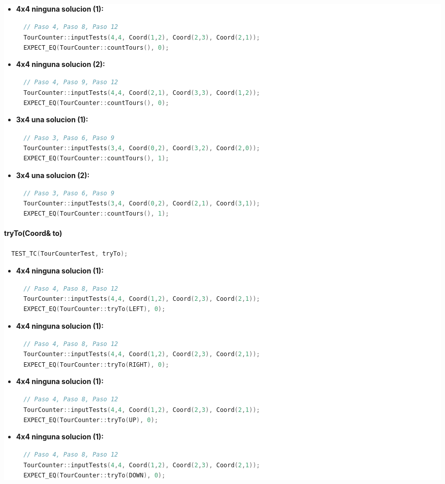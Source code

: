 - **4x4 ninguna solucion (1):**
  ```cpp
    // Paso 4, Paso 8, Paso 12
    TourCounter::inputTests(4,4, Coord(1,2), Coord(2,3), Coord(2,1));
    EXPECT_EQ(TourCounter::countTours(), 0);     
  ```  

- **4x4 ninguna solucion (2):**
  ```cpp
    // Paso 4, Paso 9, Paso 12
    TourCounter::inputTests(4,4, Coord(2,1), Coord(3,3), Coord(1,2));
    EXPECT_EQ(TourCounter::countTours(), 0);     
  ```  

- **3x4 una solucion (1):**
  ```cpp
    // Paso 3, Paso 6, Paso 9
    TourCounter::inputTests(3,4, Coord(0,2), Coord(3,2), Coord(2,0));
    EXPECT_EQ(TourCounter::countTours(), 1);     
  ```  

- **3x4 una solucion (2):**
  ```cpp
    // Paso 3, Paso 6, Paso 9
    TourCounter::inputTests(3,4, Coord(0,2), Coord(2,1), Coord(3,1));
    EXPECT_EQ(TourCounter::countTours(), 1);     
  ```  

#### tryTo(Coord& to)
```cpp
  TEST_TC(TourCounterTest, tryTo);
```
- **4x4 ninguna solucion (1):**
  ```cpp
    // Paso 4, Paso 8, Paso 12
    TourCounter::inputTests(4,4, Coord(1,2), Coord(2,3), Coord(2,1));
    EXPECT_EQ(TourCounter::tryTo(LEFT), 0);     
  ```  

- **4x4 ninguna solucion (1):**
  ```cpp
    // Paso 4, Paso 8, Paso 12
    TourCounter::inputTests(4,4, Coord(1,2), Coord(2,3), Coord(2,1));
    EXPECT_EQ(TourCounter::tryTo(RIGHT), 0);     
  ```  

- **4x4 ninguna solucion (1):**
  ```cpp
    // Paso 4, Paso 8, Paso 12
    TourCounter::inputTests(4,4, Coord(1,2), Coord(2,3), Coord(2,1));
    EXPECT_EQ(TourCounter::tryTo(UP), 0);     
  ```  

- **4x4 ninguna solucion (1):**
  ```cpp
    // Paso 4, Paso 8, Paso 12
    TourCounter::inputTests(4,4, Coord(1,2), Coord(2,3), Coord(2,1));
    EXPECT_EQ(TourCounter::tryTo(DOWN), 0);     
  ```  
